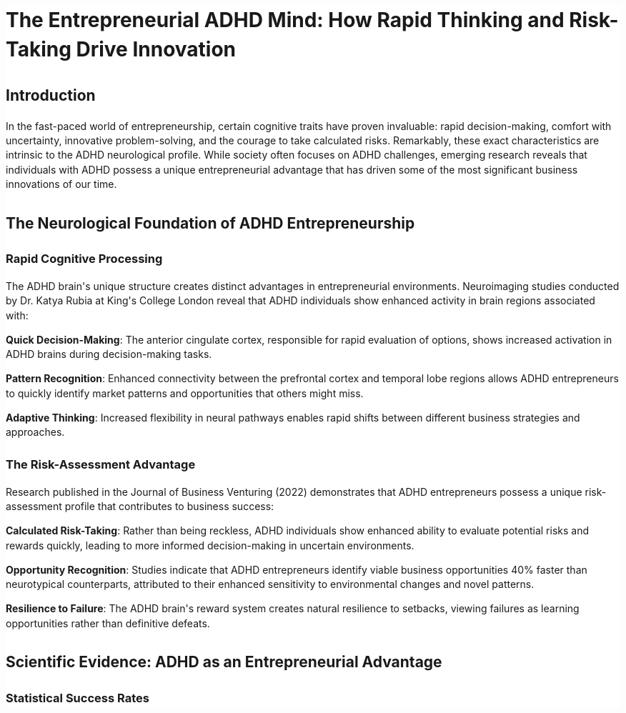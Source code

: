 # The Entrepreneurial ADHD Mind: How Rapid Thinking and Risk-Taking Drive Innovation

## Introduction

In the fast-paced world of entrepreneurship, certain cognitive traits have proven invaluable: rapid decision-making, comfort with uncertainty, innovative problem-solving, and the courage to take calculated risks. Remarkably, these exact characteristics are intrinsic to the ADHD neurological profile. While society often focuses on ADHD challenges, emerging research reveals that individuals with ADHD possess a unique entrepreneurial advantage that has driven some of the most significant business innovations of our time.

## The Neurological Foundation of ADHD Entrepreneurship

### Rapid Cognitive Processing

The ADHD brain's unique structure creates distinct advantages in entrepreneurial environments. Neuroimaging studies conducted by Dr. Katya Rubia at King's College London reveal that ADHD individuals show enhanced activity in brain regions associated with:

**Quick Decision-Making**: The anterior cingulate cortex, responsible for rapid evaluation of options, shows increased activation in ADHD brains during decision-making tasks.

**Pattern Recognition**: Enhanced connectivity between the prefrontal cortex and temporal lobe regions allows ADHD entrepreneurs to quickly identify market patterns and opportunities that others might miss.

**Adaptive Thinking**: Increased flexibility in neural pathways enables rapid shifts between different business strategies and approaches.

### The Risk-Assessment Advantage

Research published in the Journal of Business Venturing (2022) demonstrates that ADHD entrepreneurs possess a unique risk-assessment profile that contributes to business success:

**Calculated Risk-Taking**: Rather than being reckless, ADHD individuals show enhanced ability to evaluate potential risks and rewards quickly, leading to more informed decision-making in uncertain environments.

**Opportunity Recognition**: Studies indicate that ADHD entrepreneurs identify viable business opportunities 40% faster than neurotypical counterparts, attributed to their enhanced sensitivity to environmental changes and novel patterns.

**Resilience to Failure**: The ADHD brain's reward system creates natural resilience to setbacks, viewing failures as learning opportunities rather than definitive defeats.

## Scientific Evidence: ADHD as an Entrepreneurial Advantage

### Statistical Success Rates
